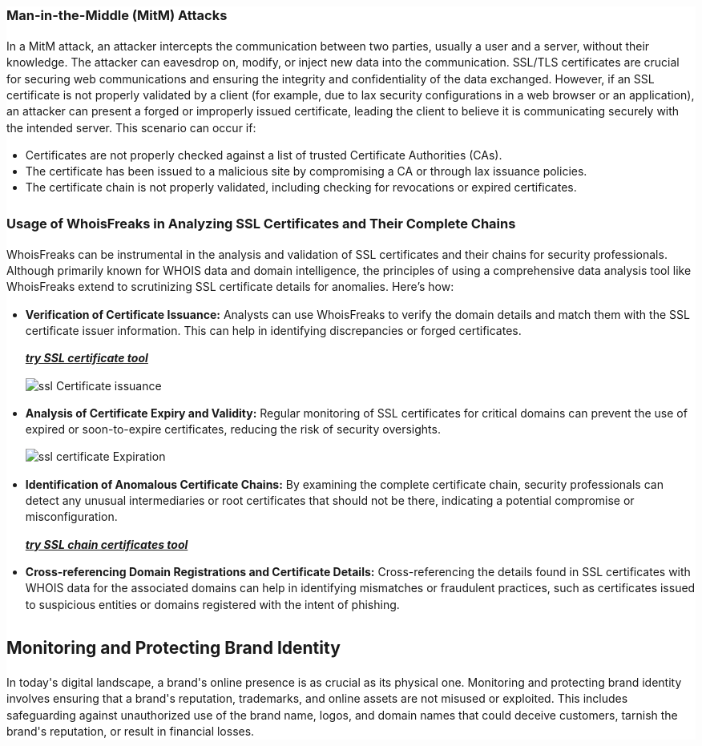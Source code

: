 ### Man-in-the-Middle (MitM) Attacks

In a MitM attack, an attacker intercepts the communication between two parties, usually a user and a server, without their knowledge. The attacker can eavesdrop on, modify, or inject new data into the communication. SSL/TLS certificates are crucial for securing web communications and ensuring the integrity and confidentiality of the data exchanged. However, if an SSL certificate is not properly validated by a client (for example, due to lax security configurations in a web browser or an application), an attacker can present a forged or improperly issued certificate, leading the client to believe it is communicating securely with the intended server. This scenario can occur if:

- Certificates are not properly checked against a list of trusted Certificate Authorities (CAs).
- The certificate has been issued to a malicious site by compromising a CA or through lax issuance policies.
- The certificate chain is not properly validated, including checking for revocations or expired certificates.

### Usage of WhoisFreaks in Analyzing SSL Certificates and Their Complete Chains

WhoisFreaks can be instrumental in the analysis and validation of SSL certificates and their chains for security professionals. Although primarily known for WHOIS data and domain intelligence, the principles of using a comprehensive data analysis tool like WhoisFreaks extend to scrutinizing SSL certificate details for anomalies. Here’s how:

- **Verification of Certificate Issuance:** Analysts can use WhoisFreaks to verify the domain details and match them with the SSL certificate issuer information. This can help in identifying discrepancies or forged certificates.

    [***try SSL certificate tool***](https://whoisfreaks.com/tools/user/ssl/lookup/whoisfreaks.com)

    ![ssl Certificate issuance](images/ssl_issuance.webp)

- **Analysis of Certificate Expiry and Validity:** Regular monitoring of SSL certificates for critical domains can prevent the use of expired or soon-to-expire certificates, reducing the risk of security oversights.

    ![ssl certificate Expiration](images/ssl_expiration.webp)

- **Identification of Anomalous Certificate Chains:** By examining the complete certificate chain, security professionals can detect any unusual intermediaries or root certificates that should not be there, indicating a potential compromise or misconfiguration.

    [***try SSL chain certificates tool***](https://whoisfreaks.com/tools/user/ssl/lookup/whoisfreaks.com?chain=true)

- **Cross-referencing Domain Registrations and Certificate Details:** Cross-referencing the details found in SSL certificates with WHOIS data for the associated domains can help in identifying mismatches or fraudulent practices, such as certificates issued to suspicious entities or domains registered with the intent of phishing.

## Monitoring and Protecting Brand Identity

In today's digital landscape, a brand's online presence is as crucial as its physical one. Monitoring and protecting brand identity involves ensuring that a brand's reputation, trademarks, and online assets are not misused or exploited. This includes safeguarding against unauthorized use of the brand name, logos, and domain names that could deceive customers, tarnish the brand's reputation, or result in financial losses.
